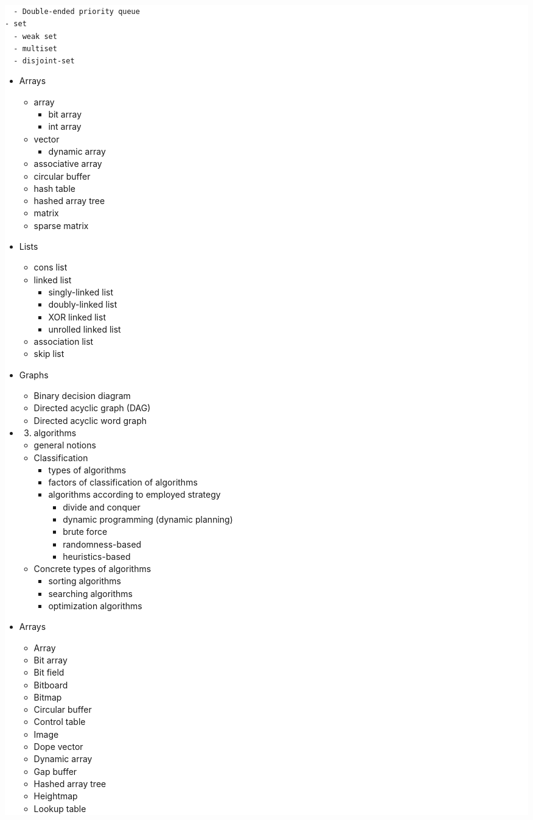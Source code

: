       - Double-ended priority queue
    - set
      - weak set
      - multiset
      - disjoint-set

* Arrays
  - array
    - bit array
    - int array
  - vector
    - dynamic array
  - associative array
  - circular buffer
  - hash table
  - hashed array tree
  - matrix
  - sparse matrix

* Lists
  - cons list
  - linked list
    - singly-linked list
    - doubly-linked list
    - XOR linked list
    - unrolled linked list
  - association list
  - skip list

* Graphs
  - Binary decision diagram
  - Directed acyclic graph (DAG)
  - Directed acyclic word graph

* 3. algorithms
  - general notions
  * Classification
    - types of algorithms
    - factors of classification of algorithms
    - algorithms according to employed strategy
      - divide and conquer
      - dynamic programming (dynamic planning)
      - brute force
      - randomness-based
      - heuristics-based
  * Concrete types of algorithms
    - sorting algorithms
    - searching algorithms
    - optimization algorithms



* Arrays
  - Array
  - Bit array
  - Bit field
  - Bitboard
  - Bitmap
  - Circular buffer
  - Control table
  - Image
  - Dope vector
  - Dynamic array
  - Gap buffer
  - Hashed array tree
  - Heightmap
  - Lookup table